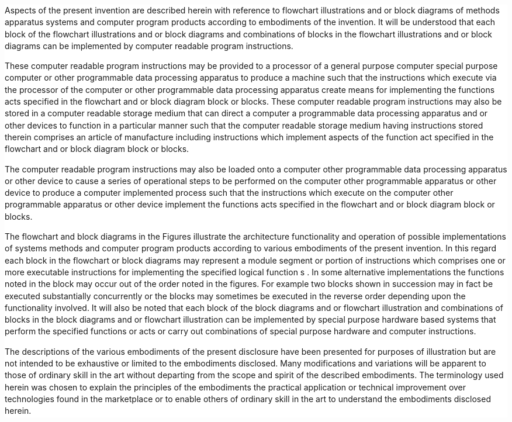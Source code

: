Aspects of the present invention are described herein with reference to flowchart illustrations and or block diagrams of methods apparatus systems and computer program products according to embodiments of the invention. It will be understood that each block of the flowchart illustrations and or block diagrams and combinations of blocks in the flowchart illustrations and or block diagrams can be implemented by computer readable program instructions.

These computer readable program instructions may be provided to a processor of a general purpose computer special purpose computer or other programmable data processing apparatus to produce a machine such that the instructions which execute via the processor of the computer or other programmable data processing apparatus create means for implementing the functions acts specified in the flowchart and or block diagram block or blocks. These computer readable program instructions may also be stored in a computer readable storage medium that can direct a computer a programmable data processing apparatus and or other devices to function in a particular manner such that the computer readable storage medium having instructions stored therein comprises an article of manufacture including instructions which implement aspects of the function act specified in the flowchart and or block diagram block or blocks.

The computer readable program instructions may also be loaded onto a computer other programmable data processing apparatus or other device to cause a series of operational steps to be performed on the computer other programmable apparatus or other device to produce a computer implemented process such that the instructions which execute on the computer other programmable apparatus or other device implement the functions acts specified in the flowchart and or block diagram block or blocks.

The flowchart and block diagrams in the Figures illustrate the architecture functionality and operation of possible implementations of systems methods and computer program products according to various embodiments of the present invention. In this regard each block in the flowchart or block diagrams may represent a module segment or portion of instructions which comprises one or more executable instructions for implementing the specified logical function s . In some alternative implementations the functions noted in the block may occur out of the order noted in the figures. For example two blocks shown in succession may in fact be executed substantially concurrently or the blocks may sometimes be executed in the reverse order depending upon the functionality involved. It will also be noted that each block of the block diagrams and or flowchart illustration and combinations of blocks in the block diagrams and or flowchart illustration can be implemented by special purpose hardware based systems that perform the specified functions or acts or carry out combinations of special purpose hardware and computer instructions.

The descriptions of the various embodiments of the present disclosure have been presented for purposes of illustration but are not intended to be exhaustive or limited to the embodiments disclosed. Many modifications and variations will be apparent to those of ordinary skill in the art without departing from the scope and spirit of the described embodiments. The terminology used herein was chosen to explain the principles of the embodiments the practical application or technical improvement over technologies found in the marketplace or to enable others of ordinary skill in the art to understand the embodiments disclosed herein.

